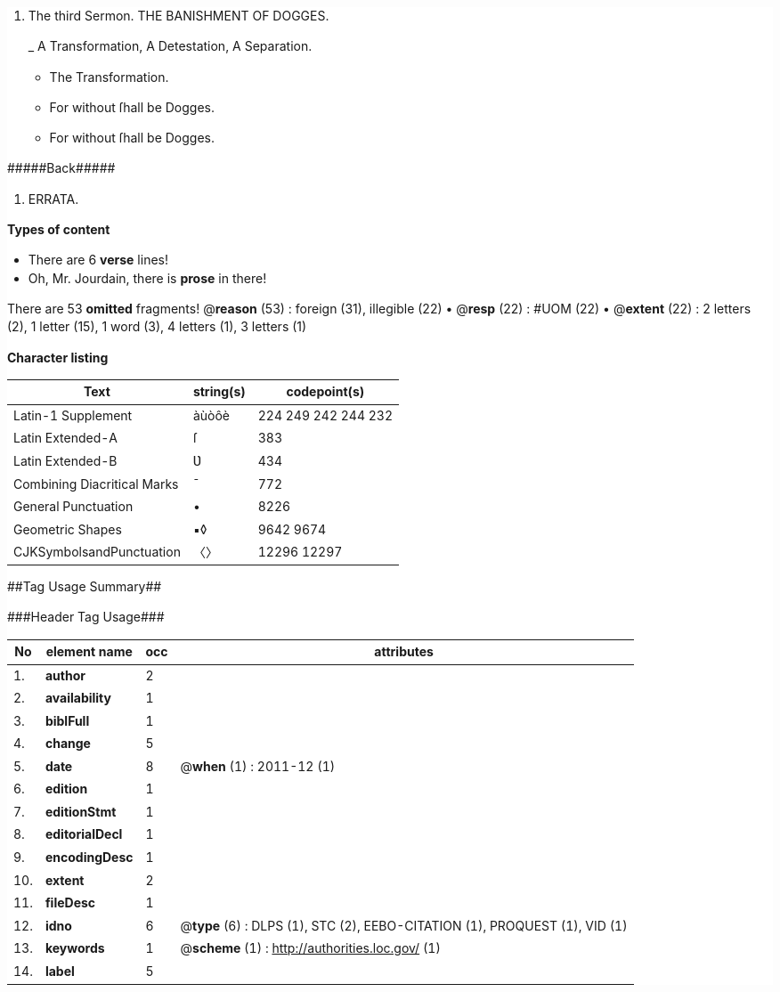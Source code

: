 1. The third Sermon. THE BANISHMENT OF DOGGES.

    _ A Transformation, A Detestation, A Separation.

      * The Transformation.

      * For without ſhall be Dogges.

      * For without ſhall be Dogges.

#####Back#####

1. ERRATA.

**Types of content**

  * There are 6 **verse** lines!
  * Oh, Mr. Jourdain, there is **prose** in there!

There are 53 **omitted** fragments! 
 @__reason__ (53) : foreign (31), illegible (22)  •  @__resp__ (22) : #UOM (22)  •  @__extent__ (22) : 2 letters (2), 1 letter (15), 1 word (3), 4 letters (1), 3 letters (1)

**Character listing**


|Text|string(s)|codepoint(s)|
|---|---|---|
|Latin-1 Supplement|àùòôè|224 249 242 244 232|
|Latin Extended-A|ſ|383|
|Latin Extended-B|Ʋ|434|
|Combining             Diacritical Marks|̄|772|
|General Punctuation|•|8226|
|Geometric Shapes|▪◊|9642 9674|
|CJKSymbolsandPunctuation|〈〉|12296 12297|

##Tag Usage Summary##

###Header Tag Usage###

|No|element name|occ|attributes|
|---|---|---|---|
|1.|__author__|2||
|2.|__availability__|1||
|3.|__biblFull__|1||
|4.|__change__|5||
|5.|__date__|8| @__when__ (1) : 2011-12 (1)|
|6.|__edition__|1||
|7.|__editionStmt__|1||
|8.|__editorialDecl__|1||
|9.|__encodingDesc__|1||
|10.|__extent__|2||
|11.|__fileDesc__|1||
|12.|__idno__|6| @__type__ (6) : DLPS (1), STC (2), EEBO-CITATION (1), PROQUEST (1), VID (1)|
|13.|__keywords__|1| @__scheme__ (1) : http://authorities.loc.gov/ (1)|
|14.|__label__|5||